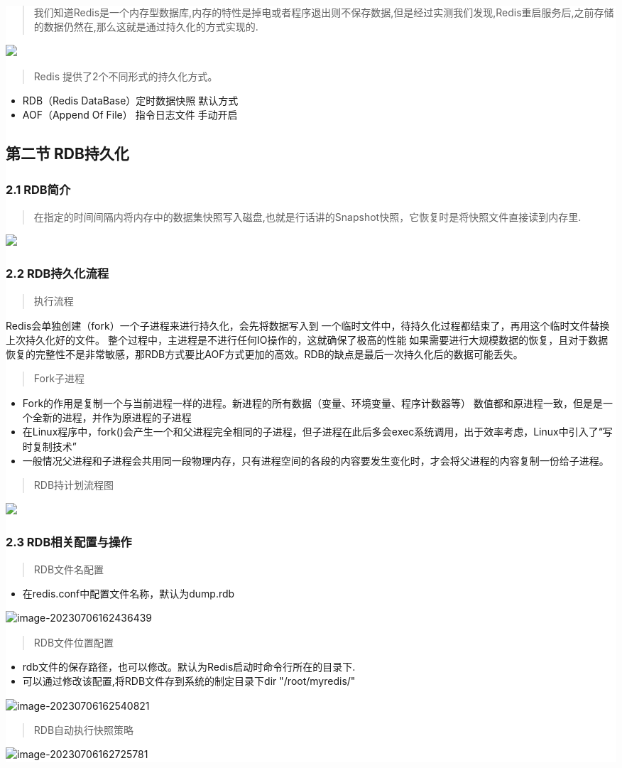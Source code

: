 > 我们知道Redis是一个内存型数据库,内存的特性是掉电或者程序退出则不保存数据,但是经过实测我们发现,Redis重启服务后,之前存储的数据仍然在,那么这就是通过持久化的方式实现的.

![](image\图片_EnqORY6CR7.png)

> Redis 提供了2个不同形式的持久化方式。

-   RDB（Redis DataBase）定时数据快照 默认方式
-   AOF（Append Of File） 指令日志文件 手动开启

## 第二节 RDB持久化

### 2.1 RDB简介

> 在指定的时间间隔内将内存中的数据集快照写入磁盘,也就是行话讲的Snapshot快照，它恢复时是将快照文件直接读到内存里.

![](image\图片_8uzdIbhx32.png)

### 2.2 RDB持久化流程

> 执行流程

&#x20;   Redis会单独创建（fork）一个子进程来进行持久化，会先将数据写入到 一个临时文件中，待持久化过程都结束了，再用这个临时文件替换上次持久化好的文件。 整个过程中，主进程是不进行任何IO操作的，这就确保了极高的性能 如果需要进行大规模数据的恢复，且对于数据恢复的完整性不是非常敏感，那RDB方式要比AOF方式更加的高效。RDB的缺点是最后一次持久化后的数据可能丢失。

> Fork子进程

-   Fork的作用是复制一个与当前进程一样的进程。新进程的所有数据（变量、环境变量、程序计数器等） 数值都和原进程一致，但是是一个全新的进程，并作为原进程的子进程
-   在Linux程序中，fork()会产生一个和父进程完全相同的子进程，但子进程在此后多会exec系统调用，出于效率考虑，Linux中引入了“写时复制技术”
-   一般情况父进程和子进程会共用同一段物理内存，只有进程空间的各段的内容要发生变化时，才会将父进程的内容复制一份给子进程。

> RDB持计划流程图

![](image\图片_4Cx4ku1M0s.png)

### 2.3 RDB相关配置与操作

> RDB文件名配置

-   &#x20;在redis.conf中配置文件名称，默认为dump.rdb

![image-20230706162436439](image\image-20230706162436439.png)



> RDB文件位置配置

-   rdb文件的保存路径，也可以修改。默认为Redis启动时命令行所在的目录下.
-   可以通过修改该配置,将RDB文件存到系统的制定目录下dir "/root/myredis/"

![image-20230706162540821](image\image-20230706162540821.png)



> RDB自动执行快照策略

![image-20230706162725781](image\image-20230706162725781.png)
